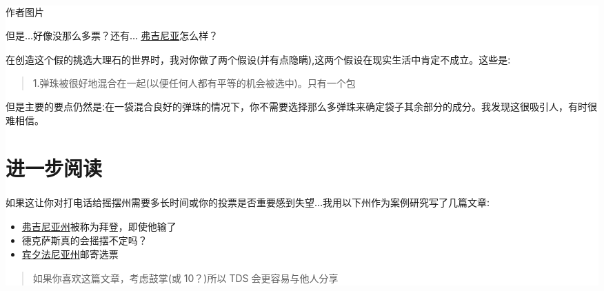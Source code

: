 作者图片

但是…好像没那么多票？还有… [弗吉尼亚](https://sfroncza.medium.com/what-in-the-world-happened-in-virginia-tuesday-night-117d13cd318b)怎么样？

在创造这个假的挑选大理石的世界时，我对你做了两个假设(并有点隐瞒),这两个假设在现实生活中肯定不成立。这些是:

> 1.弹珠被很好地混合在一起(以便任何人都有平等的机会被选中)。只有一个包

但是主要的要点仍然是:在一袋混合良好的弹珠的情况下，你不需要选择那么多弹珠来确定袋子其余部分的成分。我发现这很吸引人，有时很难相信。

# 进一步阅读

如果这让你对打电话给摇摆州需要多长时间或你的投票是否重要感到失望…我用以下州作为案例研究写了几篇文章:

*   [弗吉尼亚州](/what-in-the-world-happened-in-virginia-tuesday-night-117d13cd318b)被称为拜登，即使他输了
*   德克萨斯真的会摇摆不定吗？
*   [宾夕法尼亚州](/what-took-so-long-in-the-swing-states-c7ee8d4eb778)邮寄选票

> 如果你喜欢这篇文章，考虑鼓掌(或 10？)所以 TDS 会更容易与他人分享